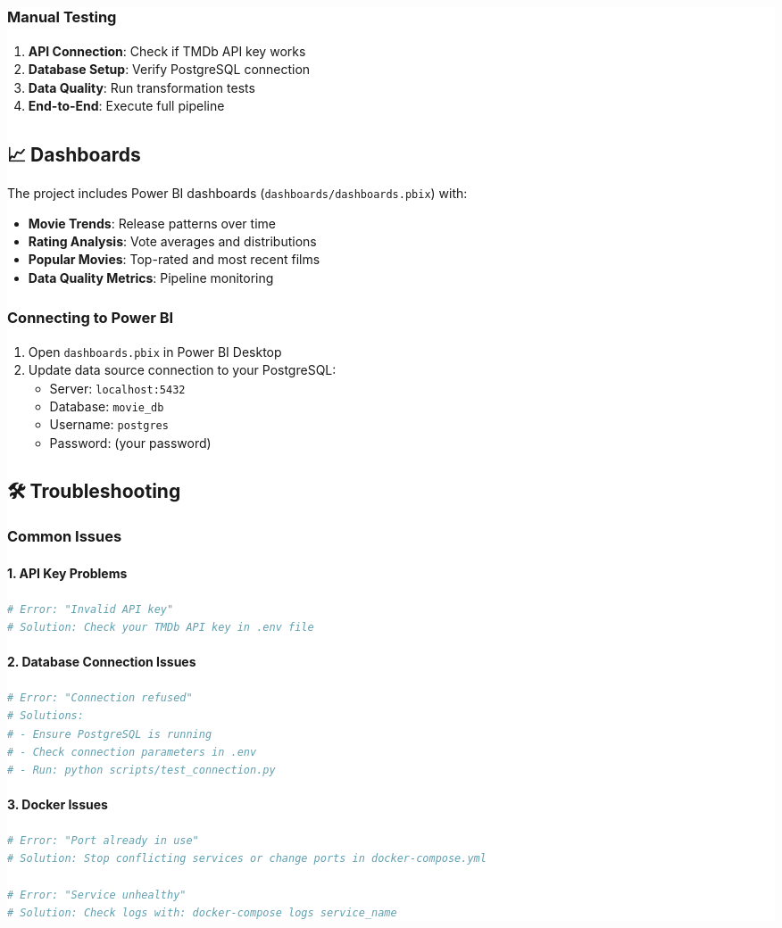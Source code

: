 ### Manual Testing

1. **API Connection**: Check if TMDb API key works
2. **Database Setup**: Verify PostgreSQL connection
3. **Data Quality**: Run transformation tests
4. **End-to-End**: Execute full pipeline

## 📈 Dashboards

The project includes Power BI dashboards (`dashboards/dashboards.pbix`) with:

- **Movie Trends**: Release patterns over time
- **Rating Analysis**: Vote averages and distributions
- **Popular Movies**: Top-rated and most recent films
- **Data Quality Metrics**: Pipeline monitoring

### Connecting to Power BI

1. Open `dashboards.pbix` in Power BI Desktop
2. Update data source connection to your PostgreSQL:
   - Server: `localhost:5432`
   - Database: `movie_db`
   - Username: `postgres`
   - Password: (your password)

## 🛠️ Troubleshooting

### Common Issues

#### 1. API Key Problems
```bash
# Error: "Invalid API key"
# Solution: Check your TMDb API key in .env file
```

#### 2. Database Connection Issues
```bash
# Error: "Connection refused"
# Solutions:
# - Ensure PostgreSQL is running
# - Check connection parameters in .env
# - Run: python scripts/test_connection.py
```

#### 3. Docker Issues
```bash
# Error: "Port already in use"
# Solution: Stop conflicting services or change ports in docker-compose.yml

# Error: "Service unhealthy"
# Solution: Check logs with: docker-compose logs service_name
```
